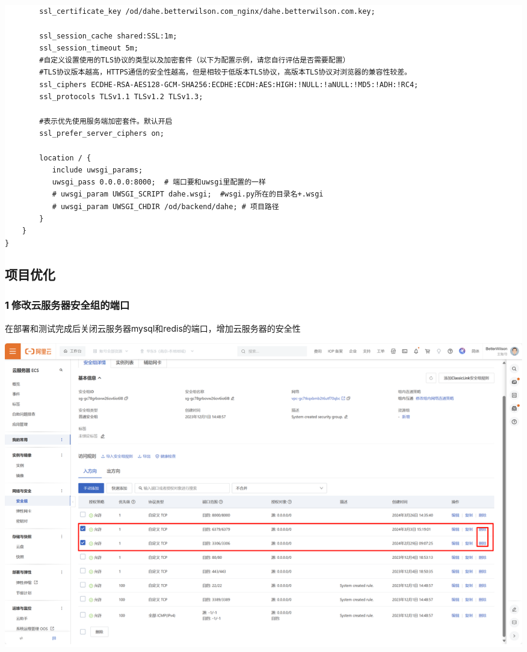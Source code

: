 ```nginx
        ssl_certificate_key /od/dahe.betterwilson.com_nginx/dahe.betterwilson.com.key;
     
        ssl_session_cache shared:SSL:1m;
        ssl_session_timeout 5m;
        #自定义设置使用的TLS协议的类型以及加密套件（以下为配置示例，请您自行评估是否需要配置）
        #TLS协议版本越高，HTTPS通信的安全性越高，但是相较于低版本TLS协议，高版本TLS协议对浏览器的兼容性较差。
        ssl_ciphers ECDHE-RSA-AES128-GCM-SHA256:ECDHE:ECDH:AES:HIGH:!NULL:!aNULL:!MD5:!ADH:!RC4;
        ssl_protocols TLSv1.1 TLSv1.2 TLSv1.3;

        #表示优先使用服务端加密套件。默认开启
        ssl_prefer_server_ciphers on;

        location / {
           include uwsgi_params;
           uwsgi_pass 0.0.0.0:8000;  # 端口要和uwsgi里配置的一样
           # uwsgi_param UWSGI_SCRIPT dahe.wsgi;  #wsgi.py所在的目录名+.wsgi
           # uwsgi_param UWSGI_CHDIR /od/backend/dahe; # 项目路径
        }
    }   
}
```

## 项目优化

### 1 修改云服务器安全组的端口

在部署和测试完成后关闭云服务器mysql和redis的端口，增加云服务器的安全性

![image-20240327194546837](assets\image-20240327194546837.png)











